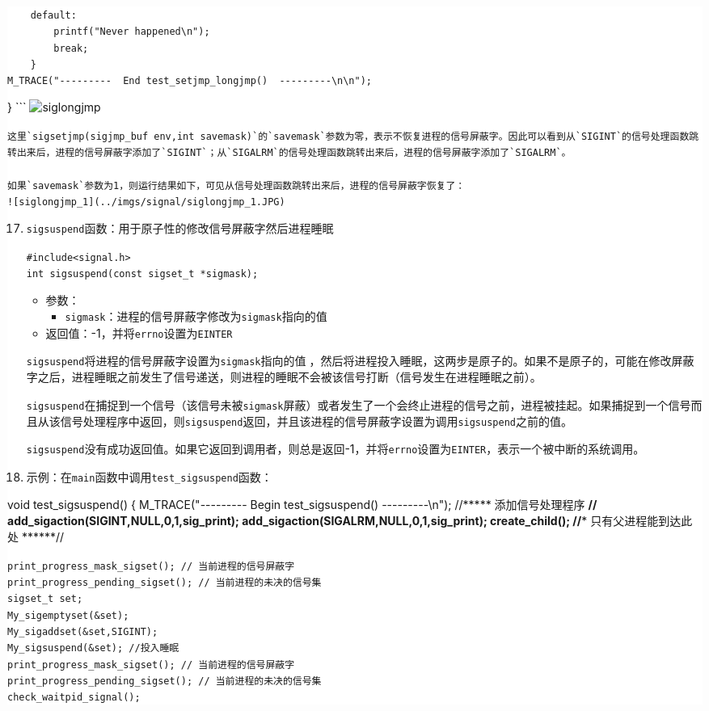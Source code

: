         default:
            printf("Never happened\n");
            break;
        }
    M_TRACE("---------  End test_setjmp_longjmp()  ---------\n\n");
}
	```
	![siglongjmp](../imgs/signal/siglongjmp.JPG)

	这里`sigsetjmp(sigjmp_buf env,int savemask)`的`savemask`参数为零，表示不恢复进程的信号屏蔽字。因此可以看到从`SIGINT`的信号处理函数跳转出来后，进程的信号屏蔽字添加了`SIGINT`；从`SIGALRM`的信号处理函数跳转出来后，进程的信号屏蔽字添加了`SIGALRM`。

	如果`savemask`参数为1，则运行结果如下，可见从信号处理函数跳转出来后，进程的信号屏蔽字恢复了：
	![siglongjmp_1](../imgs/signal/siglongjmp_1.JPG)


17. `sigsuspend`函数：用于原子性的修改信号屏蔽字然后进程睡眠

	```
	#include<signal.h>
	int sigsuspend(const sigset_t *sigmask);
	```
	- 参数：
		- `sigmask`：进程的信号屏蔽字修改为`sigmask`指向的值
	- 返回值：-1，并将`errno`设置为`EINTER`

	`sigsuspend`将进程的信号屏蔽字设置为`sigmask`指向的值	，然后将进程投入睡眠，这两步是原子的。如果不是原子的，可能在修改屏蔽字之后，进程睡眠之前发生了信号递送，则进程的睡眠不会被该信号打断（信号发生在进程睡眠之前）。

	`sigsuspend`在捕捉到一个信号（该信号未被`sigmask`屏蔽）或者发生了一个会终止进程的信号之前，进程被挂起。如果捕捉到一个信号而且从该信号处理程序中返回，则`sigsuspend`返回，并且该进程的信号屏蔽字设置为调用`sigsuspend`之前的值。

	`sigsuspend`没有成功返回值。如果它返回到调用者，则总是返回-1，并将`errno`设置为`EINTER`，表示一个被中断的系统调用。

18. 示例：在`main`函数中调用`test_sigsuspend`函数：

	```
void test_sigsuspend()
{
    M_TRACE("---------  Begin test_sigsuspend()  ---------\n");
    //***** 添加信号处理程序 ****//
    add_sigaction(SIGINT,NULL,0,1,sig_print);
    add_sigaction(SIGALRM,NULL,0,1,sig_print);
    create_child();
    //***** 只有父进程能到达此处 ******//

    print_progress_mask_sigset(); // 当前进程的信号屏蔽字
    print_progress_pending_sigset(); // 当前进程的未决的信号集
    sigset_t set;
    My_sigemptyset(&set);
    My_sigaddset(&set,SIGINT);
    My_sigsuspend(&set); //投入睡眠
    print_progress_mask_sigset(); // 当前进程的信号屏蔽字
    print_progress_pending_sigset(); // 当前进程的未决的信号集
    check_waitpid_signal();
